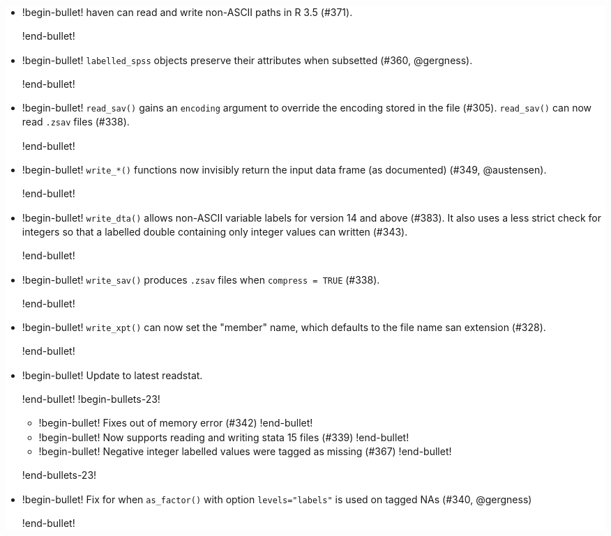 -   !begin-bullet!
    haven can read and write non-ASCII paths in R 3.5 (#371).

    !end-bullet!
-   !begin-bullet!
    `labelled_spss` objects preserve their attributes when subsetted
    (#360, @gergness).

    !end-bullet!
-   !begin-bullet!
    `read_sav()` gains an `encoding` argument to override the encoding
    stored in the file (#305). `read_sav()` can now read `.zsav` files
    (#338).

    !end-bullet!
-   !begin-bullet!
    `write_*()` functions now invisibly return the input data frame (as
    documented) (#349, @austensen).

    !end-bullet!
-   !begin-bullet!
    `write_dta()` allows non-ASCII variable labels for version 14 and
    above (#383). It also uses a less strict check for integers so that
    a labelled double containing only integer values can written (#343).

    !end-bullet!
-   !begin-bullet!
    `write_sav()` produces `.zsav` files when `compress = TRUE` (#338).

    !end-bullet!
-   !begin-bullet!
    `write_xpt()` can now set the "member" name, which defaults to the
    file name san extension (#328).

    !end-bullet!
-   !begin-bullet!
    Update to latest readstat.

    !end-bullet!
    !begin-bullets-23!
    -   !begin-bullet!
        Fixes out of memory error (#342)
        !end-bullet!
    -   !begin-bullet!
        Now supports reading and writing stata 15 files (#339)
        !end-bullet!
    -   !begin-bullet!
        Negative integer labelled values were tagged as missing (#367)
        !end-bullet!

    !end-bullets-23!
-   !begin-bullet!
    Fix for when `as_factor()` with option `levels="labels"` is used on
    tagged NAs (#340, @gergness)

    !end-bullet!
